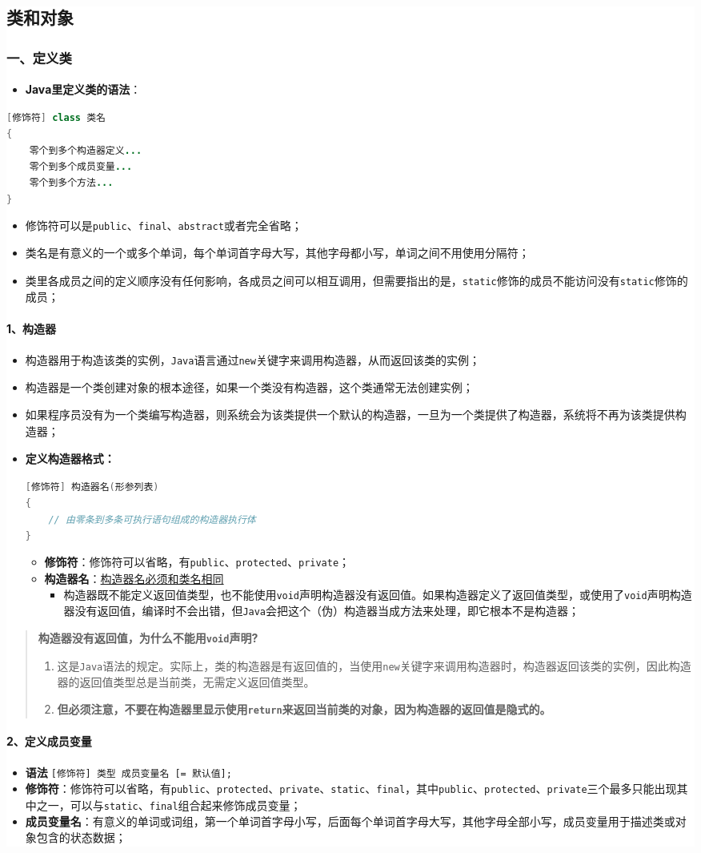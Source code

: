 ## 类和对象

### 一、定义类

- **Java里定义类的语法**：

```java
[修饰符] class 类名
{
    零个到多个构造器定义...
    零个到多个成员变量...
    零个到多个方法...    
}
```

- 修饰符可以是`public`、`final`、`abstract`或者完全省略；

- 类名是有意义的一个或多个单词，每个单词首字母大写，其他字母都小写，单词之间不用使用分隔符；

- 类里各成员之间的定义顺序没有任何影响，各成员之间可以相互调用，但需要指出的是，`static`修饰的成员不能访问没有`static`修饰的成员；


#### 1、构造器

- 构造器用于构造该类的实例，`Java`语言通过`new`关键字来调用构造器，从而返回该类的实例；

- 构造器是一个类创建对象的根本途径，如果一个类没有构造器，这个类通常无法创建实例；

- 如果程序员没有为一个类编写构造器，则系统会为该类提供一个默认的构造器，一旦为一个类提供了构造器，系统将不再为该类提供构造器；


- **定义构造器格式：**

  ```java
  [修饰符] 构造器名(形参列表)
  {
      // 由零条到多条可执行语句组成的构造器执行体
  }
  ```

  - **修饰符**：修饰符可以省略，有`public`、`protected`、`private`；
  - **构造器名**：<u>构造器名必须和类名相同</u>
    - 构造器既不能定义返回值类型，也不能使用`void`声明构造器没有返回值。如果构造器定义了返回值类型，或使用了`void`声明构造器没有返回值，编译时不会出错，但`Java`会把这个（伪）构造器当成方法来处理，即它根本不是构造器；

>**构造器没有返回值，为什么不能用`void`声明?**
>
>1. 这是`Java`语法的规定。实际上，类的构造器是有返回值的，当使用`new`关键字来调用构造器时，构造器返回该类的实例，因此构造器的返回值类型总是当前类，无需定义返回值类型。
>
>2. **但必须注意，不要在构造器里显示使用`return`来返回当前类的对象，因为构造器的返回值是隐式的。**

#### 2、定义成员变量

- **语法** `[修饰符] 类型 成员变量名 [= 默认值];`
- **修饰符**：修饰符可以省略，有`public`、`protected`、`private`、`static`、`final`，其中`public`、`protected`、`private`三个最多只能出现其中之一，可以与`static`、`final`组合起来修饰成员变量；
- **成员变量名**：有意义的单词或词组，第一个单词首字母小写，后面每个单词首字母大写，其他字母全部小写，成员变量用于描述类或对象包含的状态数据；
